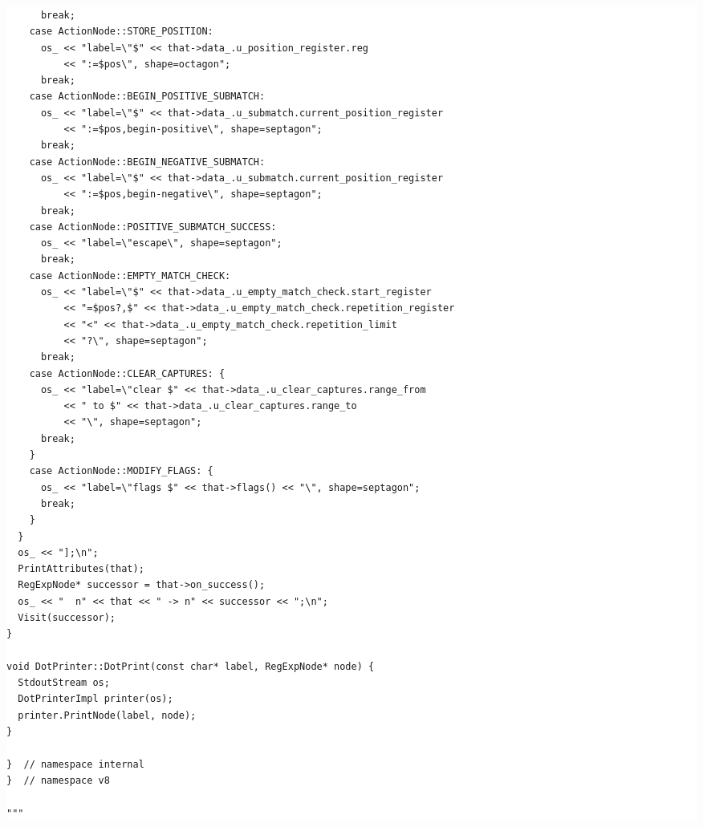```
      break;
    case ActionNode::STORE_POSITION:
      os_ << "label=\"$" << that->data_.u_position_register.reg
          << ":=$pos\", shape=octagon";
      break;
    case ActionNode::BEGIN_POSITIVE_SUBMATCH:
      os_ << "label=\"$" << that->data_.u_submatch.current_position_register
          << ":=$pos,begin-positive\", shape=septagon";
      break;
    case ActionNode::BEGIN_NEGATIVE_SUBMATCH:
      os_ << "label=\"$" << that->data_.u_submatch.current_position_register
          << ":=$pos,begin-negative\", shape=septagon";
      break;
    case ActionNode::POSITIVE_SUBMATCH_SUCCESS:
      os_ << "label=\"escape\", shape=septagon";
      break;
    case ActionNode::EMPTY_MATCH_CHECK:
      os_ << "label=\"$" << that->data_.u_empty_match_check.start_register
          << "=$pos?,$" << that->data_.u_empty_match_check.repetition_register
          << "<" << that->data_.u_empty_match_check.repetition_limit
          << "?\", shape=septagon";
      break;
    case ActionNode::CLEAR_CAPTURES: {
      os_ << "label=\"clear $" << that->data_.u_clear_captures.range_from
          << " to $" << that->data_.u_clear_captures.range_to
          << "\", shape=septagon";
      break;
    }
    case ActionNode::MODIFY_FLAGS: {
      os_ << "label=\"flags $" << that->flags() << "\", shape=septagon";
      break;
    }
  }
  os_ << "];\n";
  PrintAttributes(that);
  RegExpNode* successor = that->on_success();
  os_ << "  n" << that << " -> n" << successor << ";\n";
  Visit(successor);
}

void DotPrinter::DotPrint(const char* label, RegExpNode* node) {
  StdoutStream os;
  DotPrinterImpl printer(os);
  printer.PrintNode(label, node);
}

}  // namespace internal
}  // namespace v8

"""

```